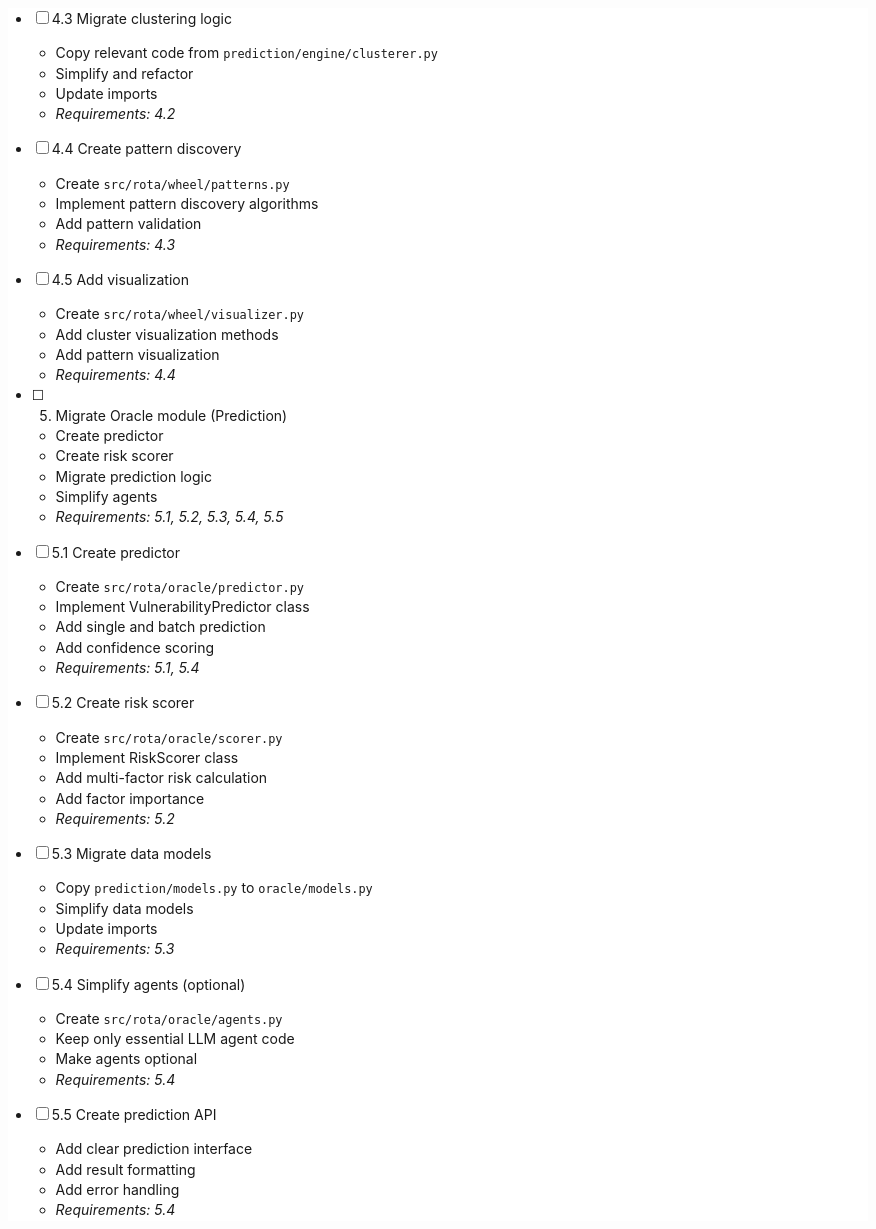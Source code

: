 - [ ] 4.3 Migrate clustering logic
  - Copy relevant code from `prediction/engine/clusterer.py`
  - Simplify and refactor
  - Update imports
  - _Requirements: 4.2_

- [ ] 4.4 Create pattern discovery
  - Create `src/rota/wheel/patterns.py`
  - Implement pattern discovery algorithms
  - Add pattern validation
  - _Requirements: 4.3_

- [ ] 4.5 Add visualization
  - Create `src/rota/wheel/visualizer.py`
  - Add cluster visualization methods
  - Add pattern visualization
  - _Requirements: 4.4_

- [ ] 5. Migrate Oracle module (Prediction)
  - Create predictor
  - Create risk scorer
  - Migrate prediction logic
  - Simplify agents
  - _Requirements: 5.1, 5.2, 5.3, 5.4, 5.5_

- [ ] 5.1 Create predictor
  - Create `src/rota/oracle/predictor.py`
  - Implement VulnerabilityPredictor class
  - Add single and batch prediction
  - Add confidence scoring
  - _Requirements: 5.1, 5.4_

- [ ] 5.2 Create risk scorer
  - Create `src/rota/oracle/scorer.py`
  - Implement RiskScorer class
  - Add multi-factor risk calculation
  - Add factor importance
  - _Requirements: 5.2_

- [ ] 5.3 Migrate data models
  - Copy `prediction/models.py` to `oracle/models.py`
  - Simplify data models
  - Update imports
  - _Requirements: 5.3_

- [ ] 5.4 Simplify agents (optional)
  - Create `src/rota/oracle/agents.py`
  - Keep only essential LLM agent code
  - Make agents optional
  - _Requirements: 5.4_

- [ ] 5.5 Create prediction API
  - Add clear prediction interface
  - Add result formatting
  - Add error handling
  - _Requirements: 5.4_
